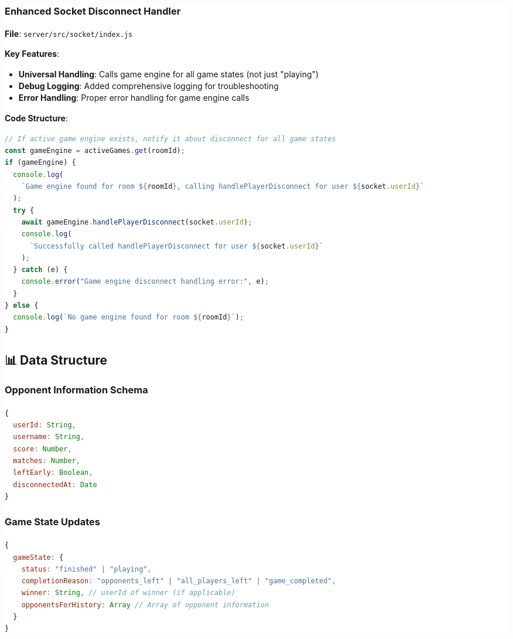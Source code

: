 ### Enhanced Socket Disconnect Handler

**File**: `server/src/socket/index.js`

**Key Features**:

- **Universal Handling**: Calls game engine for all game states (not just "playing")
- **Debug Logging**: Added comprehensive logging for troubleshooting
- **Error Handling**: Proper error handling for game engine calls

**Code Structure**:

```javascript
// If active game engine exists, notify it about disconnect for all game states
const gameEngine = activeGames.get(roomId);
if (gameEngine) {
  console.log(
    `Game engine found for room ${roomId}, calling handlePlayerDisconnect for user ${socket.userId}`
  );
  try {
    await gameEngine.handlePlayerDisconnect(socket.userId);
    console.log(
      `Successfully called handlePlayerDisconnect for user ${socket.userId}`
    );
  } catch (e) {
    console.error("Game engine disconnect handling error:", e);
  }
} else {
  console.log(`No game engine found for room ${roomId}`);
}
```

## 📊 Data Structure

### Opponent Information Schema

```javascript
{
  userId: String,
  username: String,
  score: Number,
  matches: Number,
  leftEarly: Boolean,
  disconnectedAt: Date
}
```

### Game State Updates

```javascript
{
  gameState: {
    status: "finished" | "playing",
    completionReason: "opponents_left" | "all_players_left" | "game_completed",
    winner: String, // userId of winner (if applicable)
    opponentsForHistory: Array // Array of opponent information
  }
}
```
